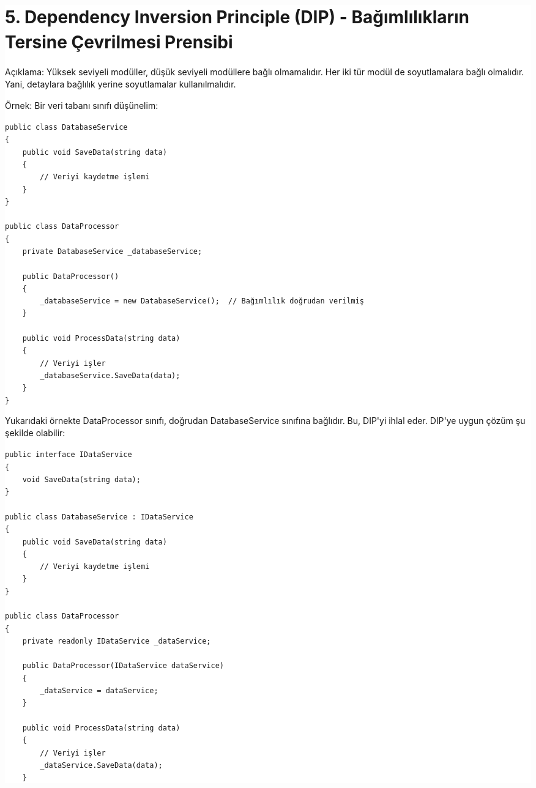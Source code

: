 # 5. Dependency Inversion Principle (DIP) - Bağımlılıkların Tersine Çevrilmesi Prensibi

Açıklama: Yüksek seviyeli modüller, düşük seviyeli modüllere bağlı olmamalıdır. Her iki tür modül de soyutlamalara bağlı olmalıdır. Yani, detaylara bağlılık yerine soyutlamalar kullanılmalıdır.

Örnek: Bir veri tabanı sınıfı düşünelim:

```
public class DatabaseService
{
    public void SaveData(string data)
    {
        // Veriyi kaydetme işlemi
    }
}

public class DataProcessor
{
    private DatabaseService _databaseService;

    public DataProcessor()
    {
        _databaseService = new DatabaseService();  // Bağımlılık doğrudan verilmiş
    }

    public void ProcessData(string data)
    {
        // Veriyi işler
        _databaseService.SaveData(data);
    }
}

```
Yukarıdaki örnekte DataProcessor sınıfı, doğrudan DatabaseService sınıfına bağlıdır. Bu, DIP'yi ihlal eder. DIP'ye uygun çözüm şu şekilde olabilir:
```
public interface IDataService
{
    void SaveData(string data);
}

public class DatabaseService : IDataService
{
    public void SaveData(string data)
    {
        // Veriyi kaydetme işlemi
    }
}

public class DataProcessor
{
    private readonly IDataService _dataService;

    public DataProcessor(IDataService dataService)
    {
        _dataService = dataService;
    }

    public void ProcessData(string data)
    {
        // Veriyi işler
        _dataService.SaveData(data);
    }
```